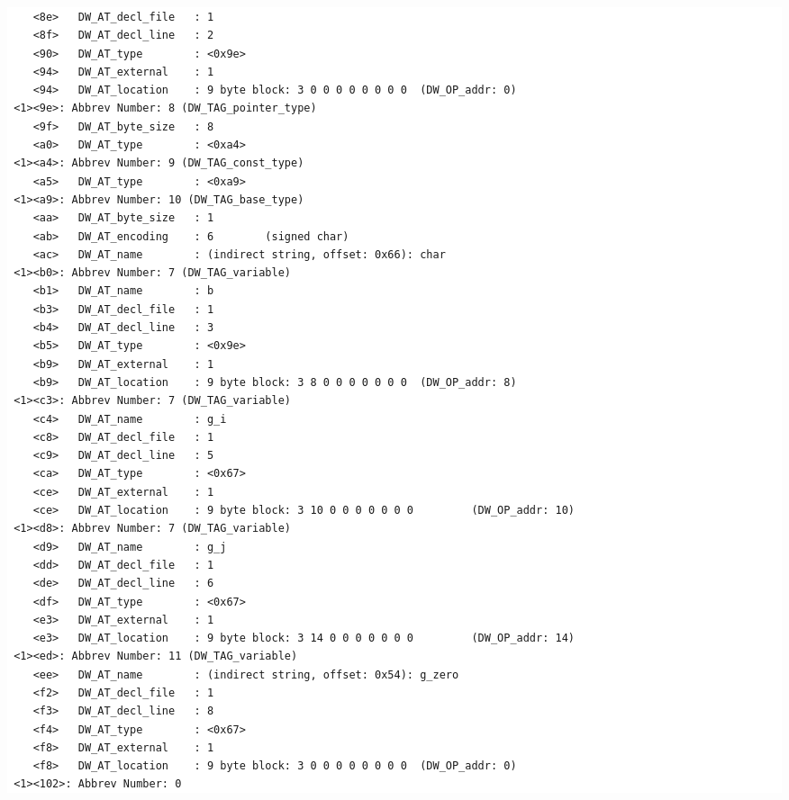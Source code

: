 ```
    <8e>   DW_AT_decl_file   : 1
    <8f>   DW_AT_decl_line   : 2
    <90>   DW_AT_type        : <0x9e>
    <94>   DW_AT_external    : 1
    <94>   DW_AT_location    : 9 byte block: 3 0 0 0 0 0 0 0 0  (DW_OP_addr: 0)
 <1><9e>: Abbrev Number: 8 (DW_TAG_pointer_type)
    <9f>   DW_AT_byte_size   : 8
    <a0>   DW_AT_type        : <0xa4>
 <1><a4>: Abbrev Number: 9 (DW_TAG_const_type)
    <a5>   DW_AT_type        : <0xa9>
 <1><a9>: Abbrev Number: 10 (DW_TAG_base_type)
    <aa>   DW_AT_byte_size   : 1
    <ab>   DW_AT_encoding    : 6        (signed char)
    <ac>   DW_AT_name        : (indirect string, offset: 0x66): char
 <1><b0>: Abbrev Number: 7 (DW_TAG_variable)
    <b1>   DW_AT_name        : b
    <b3>   DW_AT_decl_file   : 1
    <b4>   DW_AT_decl_line   : 3
    <b5>   DW_AT_type        : <0x9e>
    <b9>   DW_AT_external    : 1
    <b9>   DW_AT_location    : 9 byte block: 3 8 0 0 0 0 0 0 0  (DW_OP_addr: 8)
 <1><c3>: Abbrev Number: 7 (DW_TAG_variable)
    <c4>   DW_AT_name        : g_i
    <c8>   DW_AT_decl_file   : 1
    <c9>   DW_AT_decl_line   : 5
    <ca>   DW_AT_type        : <0x67>
    <ce>   DW_AT_external    : 1
    <ce>   DW_AT_location    : 9 byte block: 3 10 0 0 0 0 0 0 0         (DW_OP_addr: 10)
 <1><d8>: Abbrev Number: 7 (DW_TAG_variable)
    <d9>   DW_AT_name        : g_j
    <dd>   DW_AT_decl_file   : 1
    <de>   DW_AT_decl_line   : 6
    <df>   DW_AT_type        : <0x67>
    <e3>   DW_AT_external    : 1
    <e3>   DW_AT_location    : 9 byte block: 3 14 0 0 0 0 0 0 0         (DW_OP_addr: 14)
 <1><ed>: Abbrev Number: 11 (DW_TAG_variable)
    <ee>   DW_AT_name        : (indirect string, offset: 0x54): g_zero
    <f2>   DW_AT_decl_file   : 1
    <f3>   DW_AT_decl_line   : 8
    <f4>   DW_AT_type        : <0x67>
    <f8>   DW_AT_external    : 1
    <f8>   DW_AT_location    : 9 byte block: 3 0 0 0 0 0 0 0 0  (DW_OP_addr: 0)
 <1><102>: Abbrev Number: 0
```
